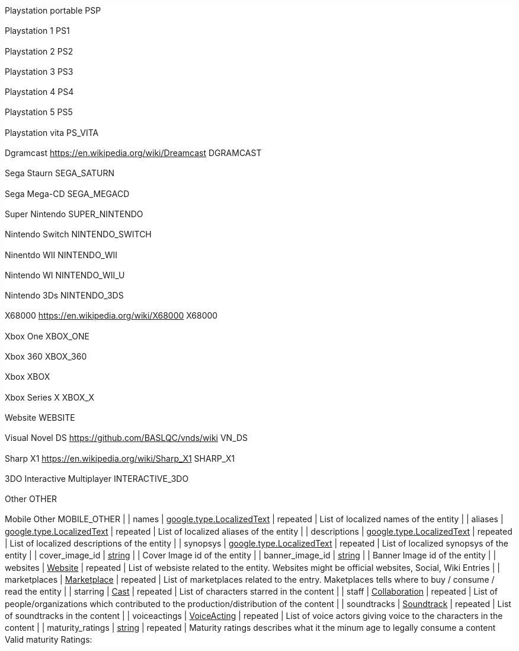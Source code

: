 Playstation portable PSP 

Playstation 1 PS1 

Playstation 2 PS2 

Playstation 3 PS3 

Playstation 4 PS4 

Playstation 5 PS5 

Playstation vita PS_VITA 

Dgramcast https://en.wikipedia.org/wiki/Dreamcast DGRAMCAST 

Sega Staurn SEGA_SATURN 

Sega Mega-CD SEGA_MEGACD 

Super Nintendo SUPER_NINTENDO 

Nintendo Switch NINTENDO_SWITCH 

Ninentdo WII NINTENDO_WII 

Nintendo WI NINTENDO_WII_U 

Nintendo 3Ds NINTENDO_3DS 

X68000 https://en.wikipedia.org/wiki/X68000 X68000 

Xbox One XBOX_ONE 

Xbox 360 XBOX_360 

Xbox XBOX 

Xbox Series X XBOX_X 

Website WEBSITE 

Visual Novel DS https://github.com/BASLQC/vnds/wiki VN_DS 

Sharp X1 https://en.wikipedia.org/wiki/Sharp_X1 SHARP_X1 

3DO Interactive Multiplayer INTERACTIVE_3DO 

Other OTHER 

Mobile Other MOBILE_OTHER |
| names | [google.type.LocalizedText](#google.type.LocalizedText) | repeated | List of localized names of the entity |
| aliases | [google.type.LocalizedText](#google.type.LocalizedText) | repeated | List of localized aliases of the entity |
| descriptions | [google.type.LocalizedText](#google.type.LocalizedText) | repeated | List of localized descriptions of the entity |
| synopsys | [google.type.LocalizedText](#google.type.LocalizedText) | repeated | List of localized synopsys of the entity |
| cover_image_id | [string](#string) |  | Cover Image id of the entity |
| banner_image_id | [string](#string) |  | Banner Image id of the entity |
| websites | [Website](#animeshon.knowledge.v1alpha1.Website) | repeated | List of websiste related to the entity. Websites might be official websites, Social, Wiki Entries |
| marketplaces | [Marketplace](#animeshon.knowledge.v1alpha1.Marketplace) | repeated | List of marketplaces related to the entry. Maketplaces tells where to buy / consume / read the entity |
| starring | [Cast](#animeshon.knowledge.v1alpha1.Cast) | repeated | List of characters starred in the content |
| staff | [Collaboration](#animeshon.knowledge.v1alpha1.Collaboration) | repeated | List of people/organizations which contributed to the production/distribution of the content |
| soundtracks | [Soundtrack](#animeshon.knowledge.v1alpha1.Soundtrack) | repeated | List of soundtracks in the content |
| voiceactings | [VoiceActing](#animeshon.knowledge.v1alpha1.VoiceActing) | repeated | List of voice actors giving voice to the characters in the content |
| maturity_ratings | [string](#string) | repeated | Maturity ratings describes what it the minum age to legally consume a content Valid maturity Ratings:
